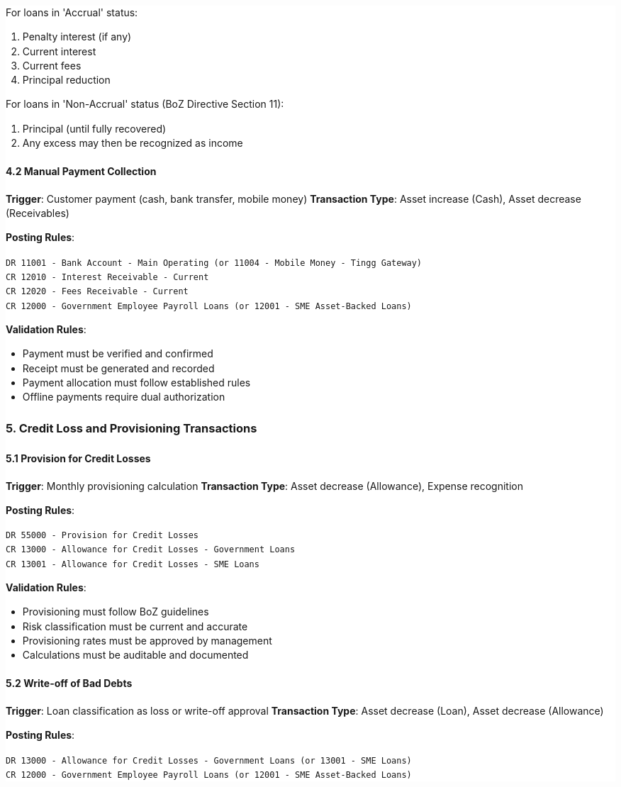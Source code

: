 For loans in 'Accrual' status:
1. Penalty interest (if any)
2. Current interest
3. Current fees
4. Principal reduction

For loans in 'Non-Accrual' status (BoZ Directive Section 11):
1. Principal (until fully recovered)
2. Any excess may then be recognized as income

#### 4.2 Manual Payment Collection
**Trigger**: Customer payment (cash, bank transfer, mobile money)
**Transaction Type**: Asset increase (Cash), Asset decrease (Receivables)

**Posting Rules**:
```
DR 11001 - Bank Account - Main Operating (or 11004 - Mobile Money - Tingg Gateway)
CR 12010 - Interest Receivable - Current
CR 12020 - Fees Receivable - Current
CR 12000 - Government Employee Payroll Loans (or 12001 - SME Asset-Backed Loans)
```

**Validation Rules**:
- Payment must be verified and confirmed
- Receipt must be generated and recorded
- Payment allocation must follow established rules
- Offline payments require dual authorization

### 5. Credit Loss and Provisioning Transactions

#### 5.1 Provision for Credit Losses
**Trigger**: Monthly provisioning calculation
**Transaction Type**: Asset decrease (Allowance), Expense recognition

**Posting Rules**:
```
DR 55000 - Provision for Credit Losses
CR 13000 - Allowance for Credit Losses - Government Loans
CR 13001 - Allowance for Credit Losses - SME Loans
```

**Validation Rules**:
- Provisioning must follow BoZ guidelines
- Risk classification must be current and accurate
- Provisioning rates must be approved by management
- Calculations must be auditable and documented

#### 5.2 Write-off of Bad Debts
**Trigger**: Loan classification as loss or write-off approval
**Transaction Type**: Asset decrease (Loan), Asset decrease (Allowance)

**Posting Rules**:
```
DR 13000 - Allowance for Credit Losses - Government Loans (or 13001 - SME Loans)
CR 12000 - Government Employee Payroll Loans (or 12001 - SME Asset-Backed Loans)
```
